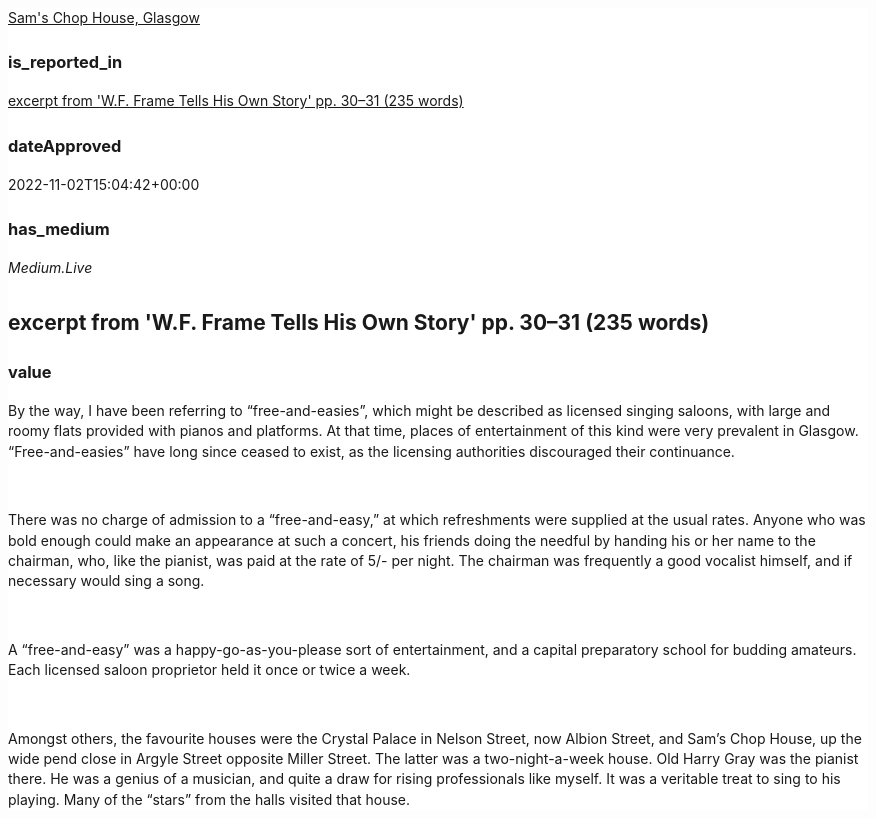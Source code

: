 [Sam's Chop House, Glasgow](#Sam's-Chop-House-Glasgow)

### is_reported_in


[excerpt from 'W.F. Frame Tells His Own Story' pp. 30–31 (235 words)](#excerpt-from-'W.F.-Frame-Tells-His-Own-Story'-pp.-30–31-(235-words))

### dateApproved


2022-11-02T15:04:42+00:00

### has_medium


*Medium.Live*

## excerpt from 'W.F. Frame Tells His Own Story' pp. 30–31 (235 words)

### value


<p class="MsoNormal"><span style="mso-ascii-font-family: Calibri; mso-fareast-font-family: Calibri; mso-hansi-font-family: Calibri; mso-bidi-font-family: 'Times New Roman';">By the way, I have been referring to &ldquo;free-and-easies&rdquo;, which might be described as licensed singing saloons, with large and roomy flats provided with pianos and platforms. At that time, places of entertainment of this kind were very prevalent in Glasgow. &ldquo;Free-and-easies&rdquo; have long since ceased to exist, as the licensing authorities discouraged their continuance.</span></p>
<p class="MsoNormal"><span style="mso-ascii-font-family: Calibri; mso-fareast-font-family: Calibri; mso-hansi-font-family: Calibri; mso-bidi-font-family: 'Times New Roman';">&nbsp;</span></p>
<p class="MsoNormal"><span style="mso-ascii-font-family: Calibri; mso-fareast-font-family: Calibri; mso-hansi-font-family: Calibri; mso-bidi-font-family: 'Times New Roman';">There was no charge of admission to a &ldquo;free-and-easy,&rdquo; at which refreshments were supplied at the usual rates. Anyone who was bold enough could make an appearance at such a concert, his friends doing the needful by handing his or her name to the chairman, who, like the pianist, was paid at the rate of 5/- per night. The chairman was frequently a good vocalist himself, and if necessary would sing a song.</span></p>
<p class="MsoNormal"><span style="mso-ascii-font-family: Calibri; mso-fareast-font-family: Calibri; mso-hansi-font-family: Calibri; mso-bidi-font-family: 'Times New Roman';">&nbsp;</span></p>
<p class="MsoNormal"><span style="mso-ascii-font-family: Calibri; mso-fareast-font-family: Calibri; mso-hansi-font-family: Calibri; mso-bidi-font-family: 'Times New Roman';">A &ldquo;free-and-easy&rdquo; was a happy-go-as-you-please sort of entertainment, and a capital preparatory school for budding amateurs. Each licensed saloon proprietor held it once or twice a week.</span></p>
<p class="MsoNormal"><span style="mso-ascii-font-family: Calibri; mso-fareast-font-family: Calibri; mso-hansi-font-family: Calibri; mso-bidi-font-family: 'Times New Roman';">&nbsp;</span></p>
<p class="MsoNormal"><span style="mso-ascii-font-family: Calibri; mso-fareast-font-family: Calibri; mso-hansi-font-family: Calibri; mso-bidi-font-family: 'Times New Roman';">Amongst others, the favourite houses were the Crystal Palace in Nelson Street, now Albion Street, and Sam&rsquo;s Chop House, up the wide pend close in Argyle Street opposite Miller Street. The latter was a two-night-a-week house. Old Harry Gray was the pianist there. He was a genius of a musician, and quite a draw for rising professionals like myself. It was a veritable treat to sing to his playing. Many of the &ldquo;stars&rdquo; from the halls visited that house.</span></p>
